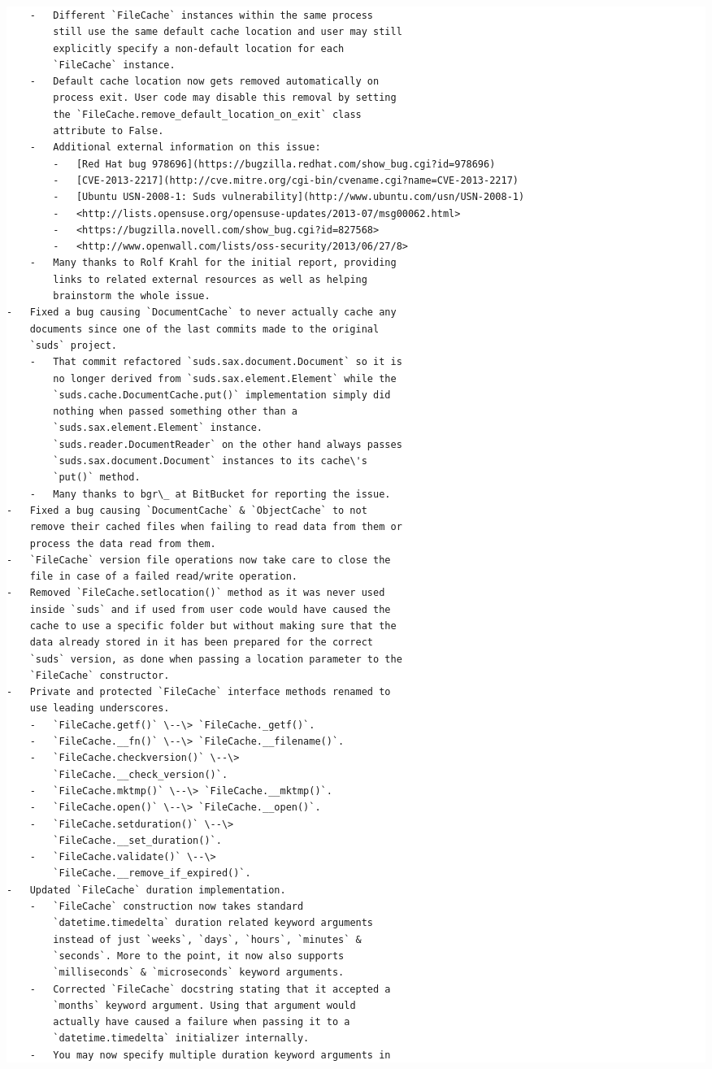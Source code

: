         -   Different `FileCache` instances within the same process
            still use the same default cache location and user may still
            explicitly specify a non-default location for each
            `FileCache` instance.
        -   Default cache location now gets removed automatically on
            process exit. User code may disable this removal by setting
            the `FileCache.remove_default_location_on_exit` class
            attribute to False.
        -   Additional external information on this issue:
            -   [Red Hat bug 978696](https://bugzilla.redhat.com/show_bug.cgi?id=978696)
            -   [CVE-2013-2217](http://cve.mitre.org/cgi-bin/cvename.cgi?name=CVE-2013-2217)
            -   [Ubuntu USN-2008-1: Suds vulnerability](http://www.ubuntu.com/usn/USN-2008-1)
            -   <http://lists.opensuse.org/opensuse-updates/2013-07/msg00062.html>
            -   <https://bugzilla.novell.com/show_bug.cgi?id=827568>
            -   <http://www.openwall.com/lists/oss-security/2013/06/27/8>
        -   Many thanks to Rolf Krahl for the initial report, providing
            links to related external resources as well as helping
            brainstorm the whole issue.
    -   Fixed a bug causing `DocumentCache` to never actually cache any
        documents since one of the last commits made to the original
        `suds` project.
        -   That commit refactored `suds.sax.document.Document` so it is
            no longer derived from `suds.sax.element.Element` while the
            `suds.cache.DocumentCache.put()` implementation simply did
            nothing when passed something other than a
            `suds.sax.element.Element` instance.
            `suds.reader.DocumentReader` on the other hand always passes
            `suds.sax.document.Document` instances to its cache\'s
            `put()` method.
        -   Many thanks to bgr\_ at BitBucket for reporting the issue.
    -   Fixed a bug causing `DocumentCache` & `ObjectCache` to not
        remove their cached files when failing to read data from them or
        process the data read from them.
    -   `FileCache` version file operations now take care to close the
        file in case of a failed read/write operation.
    -   Removed `FileCache.setlocation()` method as it was never used
        inside `suds` and if used from user code would have caused the
        cache to use a specific folder but without making sure that the
        data already stored in it has been prepared for the correct
        `suds` version, as done when passing a location parameter to the
        `FileCache` constructor.
    -   Private and protected `FileCache` interface methods renamed to
        use leading underscores.
        -   `FileCache.getf()` \--\> `FileCache._getf()`.
        -   `FileCache.__fn()` \--\> `FileCache.__filename()`.
        -   `FileCache.checkversion()` \--\>
            `FileCache.__check_version()`.
        -   `FileCache.mktmp()` \--\> `FileCache.__mktmp()`.
        -   `FileCache.open()` \--\> `FileCache.__open()`.
        -   `FileCache.setduration()` \--\>
            `FileCache.__set_duration()`.
        -   `FileCache.validate()` \--\>
            `FileCache.__remove_if_expired()`.
    -   Updated `FileCache` duration implementation.
        -   `FileCache` construction now takes standard
            `datetime.timedelta` duration related keyword arguments
            instead of just `weeks`, `days`, `hours`, `minutes` &
            `seconds`. More to the point, it now also supports
            `milliseconds` & `microseconds` keyword arguments.
        -   Corrected `FileCache` docstring stating that it accepted a
            `months` keyword argument. Using that argument would
            actually have caused a failure when passing it to a
            `datetime.timedelta` initializer internally.
        -   You may now specify multiple duration keyword arguments in